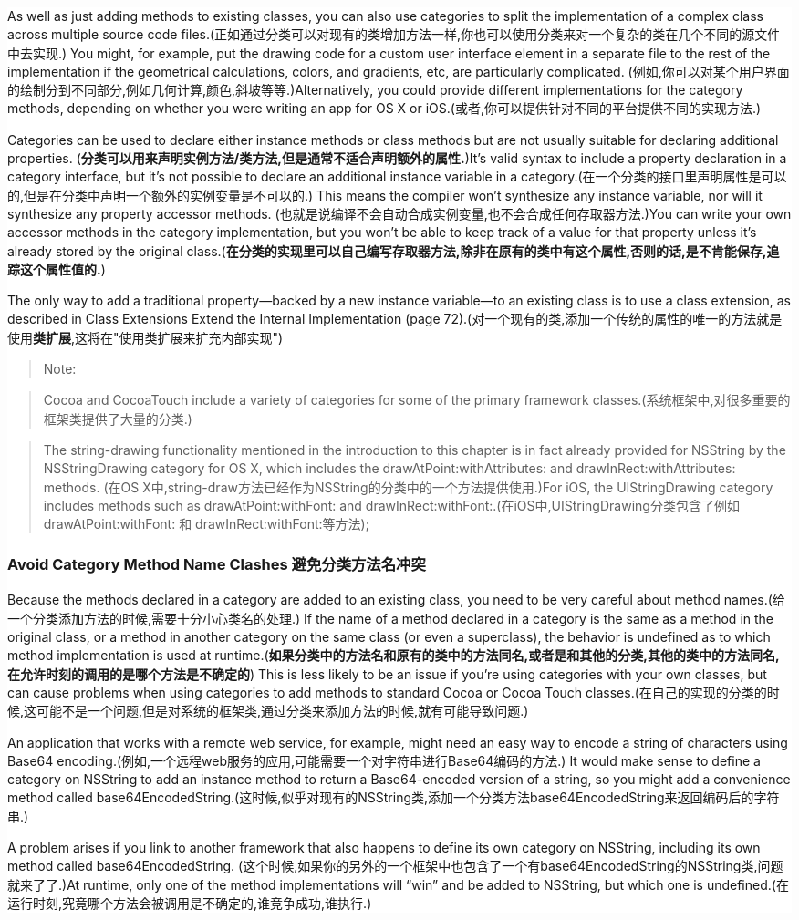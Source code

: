 As well as just adding methods to existing classes, you can also use categories to split the implementation of a complex class across multiple source code files.(正如通过分类可以对现有的类增加方法一样,你也可以使用分类来对一个复杂的类在几个不同的源文件中去实现.) You might, for example, put the drawing code for a custom user interface element in a separate file to the rest of the implementation if the geometrical calculations, colors, and gradients, etc, are particularly complicated. (例如,你可以对某个用户界面的绘制分到不同部分,例如几何计算,颜色,斜坡等等.)Alternatively, you could provide different implementations for the category methods, depending on whether you were writing an app for OS X or iOS.(或者,你可以提供针对不同的平台提供不同的实现方法.)

Categories can be used to declare either instance methods or class methods but are not usually suitable for declaring additional properties. (**分类可以用来声明实例方法/类方法,但是通常不适合声明额外的属性.**)It’s valid syntax to include a property declaration in a category interface, but it’s not possible to declare an additional instance variable in a category.(在一个分类的接口里声明属性是可以的,但是在分类中声明一个额外的实例变量是不可以的.) This means the compiler won’t synthesize any instance variable, nor will it synthesize any property accessor methods. (也就是说编译不会自动合成实例变量,也不会合成任何存取器方法.)You can write your own accessor methods in the category implementation, but you won’t be able to keep track of a value for that property unless it’s already stored by the original class.(**在分类的实现里可以自己编写存取器方法,除非在原有的类中有这个属性,否则的话,是不肯能保存,追踪这个属性值的.**)


The only way to add a traditional property—backed by a new instance variable—to an existing class is to use a class extension, as described in Class Extensions Extend the Internal Implementation (page 72).(对一个现有的类,添加一个传统的属性的唯一的方法就是使用**类扩展**,这将在"使用类扩展来扩充内部实现")



>Note: 

> Cocoa and CocoaTouch include a variety of categories for some of the primary framework classes.(系统框架中,对很多重要的框架类提供了大量的分类.)


> The string-drawing functionality mentioned in the introduction to this chapter is in fact already provided for NSString by the NSStringDrawing category for OS X, which includes the drawAtPoint:withAttributes: and drawInRect:withAttributes: methods. (在OS X中,string-draw方法已经作为NSString的分类中的一个方法提供使用.)For iOS, the UIStringDrawing category includes methods such as drawAtPoint:withFont: and drawInRect:withFont:.(在iOS中,UIStringDrawing分类包含了例如drawAtPoint:withFont: 和 drawInRect:withFont:等方法);


### Avoid Category Method Name Clashes 避免分类方法名冲突


Because the methods declared in a category are added to an existing class, you need to be very careful about method names.(给一个分类添加方法的时候,需要十分小心类名的处理.)
If the name of a method declared in a category is the same as a method in the original class, or a method in another category on the same class (or even a superclass), the behavior is undefined as to which method implementation is used at runtime.(**如果分类中的方法名和原有的类中的方法同名,或者是和其他的分类,其他的类中的方法同名,在允许时刻的调用的是哪个方法是不确定的**) This is less likely to be an issue if you’re using categories with your own classes, but can cause problems when using categories to add methods to standard Cocoa or Cocoa Touch classes.(在自己的实现的分类的时候,这可能不是一个问题,但是对系统的框架类,通过分类来添加方法的时候,就有可能导致问题.)


An application that works with a remote web service, for example, might need an easy way to encode a string of characters using Base64 encoding.(例如,一个远程web服务的应用,可能需要一个对字符串进行Base64编码的方法.) It would make sense to define a category on NSString to add an instance method to return a Base64-encoded version of a string, so you might add a convenience method called base64EncodedString.(这时候,似乎对现有的NSString类,添加一个分类方法base64EncodedString来返回编码后的字符串.)


A problem arises if you link to another framework that also happens to define its own category on NSString, including its own method called base64EncodedString. (这个时候,如果你的另外的一个框架中也包含了一个有base64EncodedString的NSString类,问题就来了了.)At runtime, only one of the method implementations will “win” and be added to NSString, but which one is undefined.(在运行时刻,究竟哪个方法会被调用是不确定的,谁竞争成功,谁执行.)
